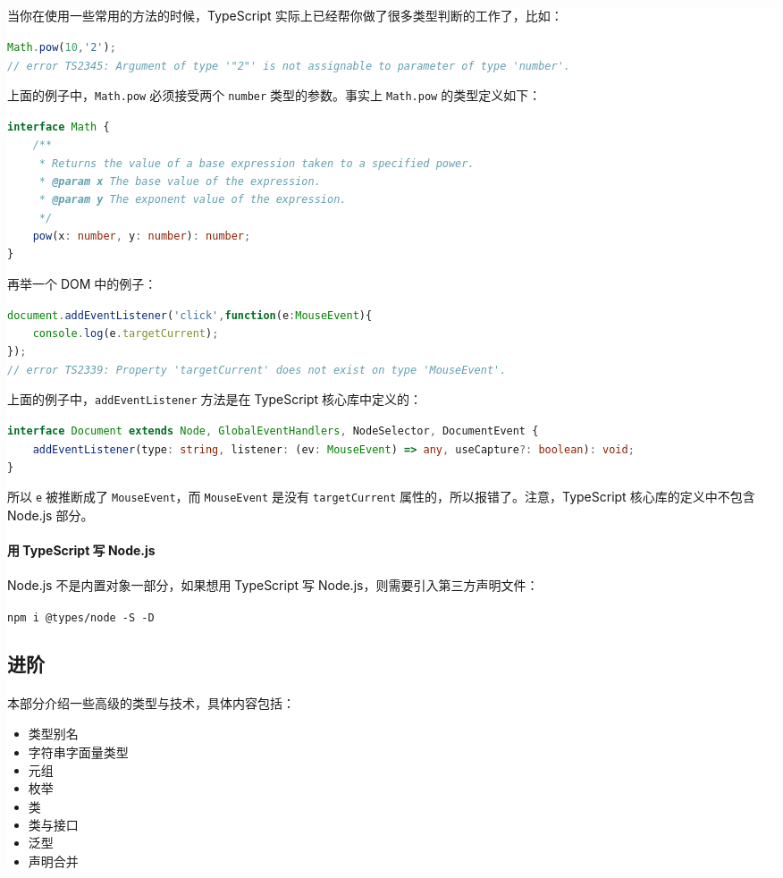 当你在使用一些常用的方法的时候，TypeScript 实际上已经帮你做了很多类型判断的工作了，比如：

```ts
Math.pow(10,'2');
// error TS2345: Argument of type '"2"' is not assignable to parameter of type 'number'.
```

上面的例子中，`Math.pow` 必须接受两个 `number` 类型的参数。事实上 `Math.pow` 的类型定义如下：

```ts
interface Math {
    /**
     * Returns the value of a base expression taken to a specified power.
     * @param x The base value of the expression.
     * @param y The exponent value of the expression.
     */
    pow(x: number, y: number): number;
}
```

再举一个 DOM 中的例子：

```ts
document.addEventListener('click',function(e:MouseEvent){
    console.log(e.targetCurrent);
});
// error TS2339: Property 'targetCurrent' does not exist on type 'MouseEvent'.
```

上面的例子中，`addEventListener` 方法是在 TypeScript 核心库中定义的：

```ts
interface Document extends Node, GlobalEventHandlers, NodeSelector, DocumentEvent {
    addEventListener(type: string, listener: (ev: MouseEvent) => any, useCapture?: boolean): void;
}
```

所以 `e` 被推断成了 `MouseEvent`，而 `MouseEvent` 是没有 `targetCurrent` 属性的，所以报错了。注意，TypeScript 核心库的定义中不包含 Node.js 部分。

#### **用 TypeScript 写 Node.js**

Node.js 不是内置对象一部分，如果想用 TypeScript 写 Node.js，则需要引入第三方声明文件：

```shell
npm i @types/node -S -D
```



## 进阶

本部分介绍一些高级的类型与技术，具体内容包括：

- 类型别名
- 字符串字面量类型
- 元组
- 枚举
- 类
- 类与接口
- 泛型
- 声明合并
